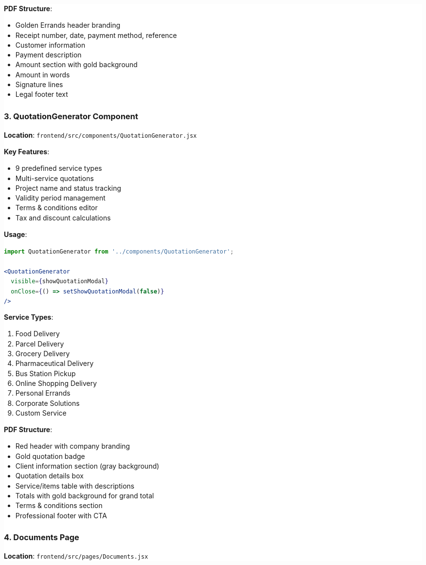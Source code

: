 **PDF Structure**:
- Golden Errands header branding
- Receipt number, date, payment method, reference
- Customer information
- Payment description
- Amount section with gold background
- Amount in words
- Signature lines
- Legal footer text

### 3. QuotationGenerator Component
**Location**: `frontend/src/components/QuotationGenerator.jsx`

**Key Features**:
- 9 predefined service types
- Multi-service quotations
- Project name and status tracking
- Validity period management
- Terms & conditions editor
- Tax and discount calculations

**Usage**:
```jsx
import QuotationGenerator from '../components/QuotationGenerator';

<QuotationGenerator
  visible={showQuotationModal}
  onClose={() => setShowQuotationModal(false)}
/>
```

**Service Types**:
1. Food Delivery
2. Parcel Delivery
3. Grocery Delivery
4. Pharmaceutical Delivery
5. Bus Station Pickup
6. Online Shopping Delivery
7. Personal Errands
8. Corporate Solutions
9. Custom Service

**PDF Structure**:
- Red header with company branding
- Gold quotation badge
- Client information section (gray background)
- Quotation details box
- Service/items table with descriptions
- Totals with gold background for grand total
- Terms & conditions section
- Professional footer with CTA

### 4. Documents Page
**Location**: `frontend/src/pages/Documents.jsx`
